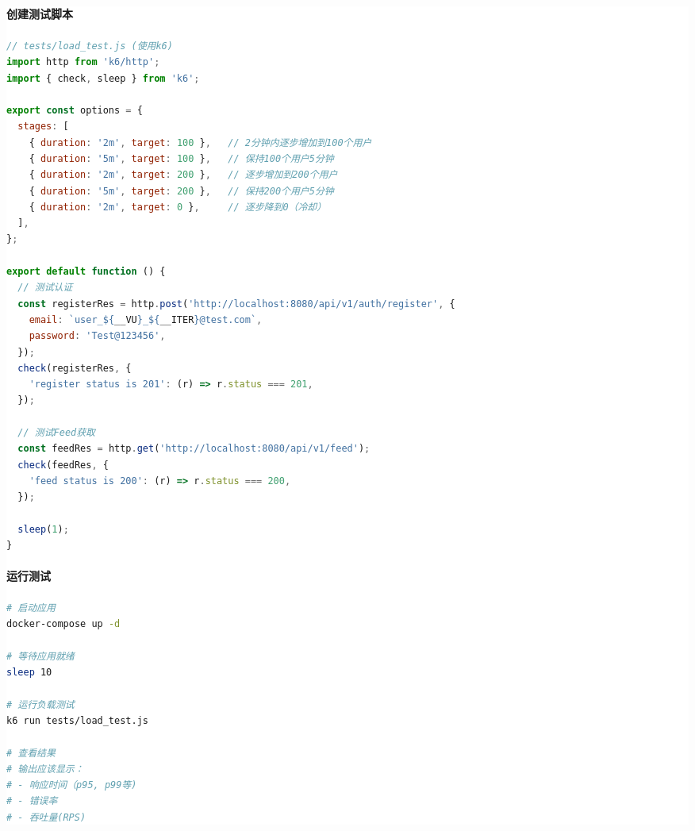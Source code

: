 #### 创建测试脚本

```javascript
// tests/load_test.js (使用k6)
import http from 'k6/http';
import { check, sleep } from 'k6';

export const options = {
  stages: [
    { duration: '2m', target: 100 },   // 2分钟内逐步增加到100个用户
    { duration: '5m', target: 100 },   // 保持100个用户5分钟
    { duration: '2m', target: 200 },   // 逐步增加到200个用户
    { duration: '5m', target: 200 },   // 保持200个用户5分钟
    { duration: '2m', target: 0 },     // 逐步降到0（冷却）
  ],
};

export default function () {
  // 测试认证
  const registerRes = http.post('http://localhost:8080/api/v1/auth/register', {
    email: `user_${__VU}_${__ITER}@test.com`,
    password: 'Test@123456',
  });
  check(registerRes, {
    'register status is 201': (r) => r.status === 201,
  });

  // 测试Feed获取
  const feedRes = http.get('http://localhost:8080/api/v1/feed');
  check(feedRes, {
    'feed status is 200': (r) => r.status === 200,
  });

  sleep(1);
}
```

#### 运行测试

```bash
# 启动应用
docker-compose up -d

# 等待应用就绪
sleep 10

# 运行负载测试
k6 run tests/load_test.js

# 查看结果
# 输出应该显示：
# - 响应时间（p95, p99等)
# - 错误率
# - 吞吐量(RPS)
```
